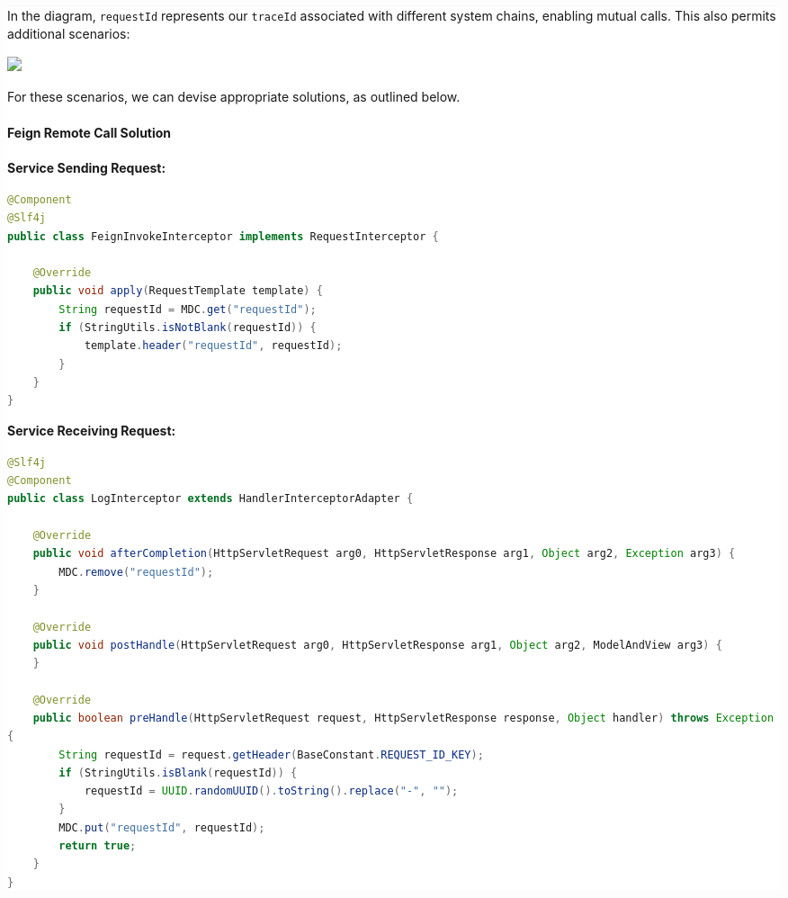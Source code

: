 In the diagram, `requestId` represents our `traceId` associated with different system chains, enabling mutual calls. This also permits additional scenarios:

![](./images/thread-local/31.png)

For these scenarios, we can devise appropriate solutions, as outlined below.

#### Feign Remote Call Solution

**Service Sending Request:**

```java
@Component
@Slf4j
public class FeignInvokeInterceptor implements RequestInterceptor {

    @Override
    public void apply(RequestTemplate template) {
        String requestId = MDC.get("requestId");
        if (StringUtils.isNotBlank(requestId)) {
            template.header("requestId", requestId);
        }
    }
}
```

**Service Receiving Request:**

```java
@Slf4j
@Component
public class LogInterceptor extends HandlerInterceptorAdapter {

    @Override
    public void afterCompletion(HttpServletRequest arg0, HttpServletResponse arg1, Object arg2, Exception arg3) {
        MDC.remove("requestId");
    }

    @Override
    public void postHandle(HttpServletRequest arg0, HttpServletResponse arg1, Object arg2, ModelAndView arg3) {
    }

    @Override
    public boolean preHandle(HttpServletRequest request, HttpServletResponse response, Object handler) throws Exception {
        String requestId = request.getHeader(BaseConstant.REQUEST_ID_KEY);
        if (StringUtils.isBlank(requestId)) {
            requestId = UUID.randomUUID().toString().replace("-", "");
        }
        MDC.put("requestId", requestId);
        return true;
    }
}
```
